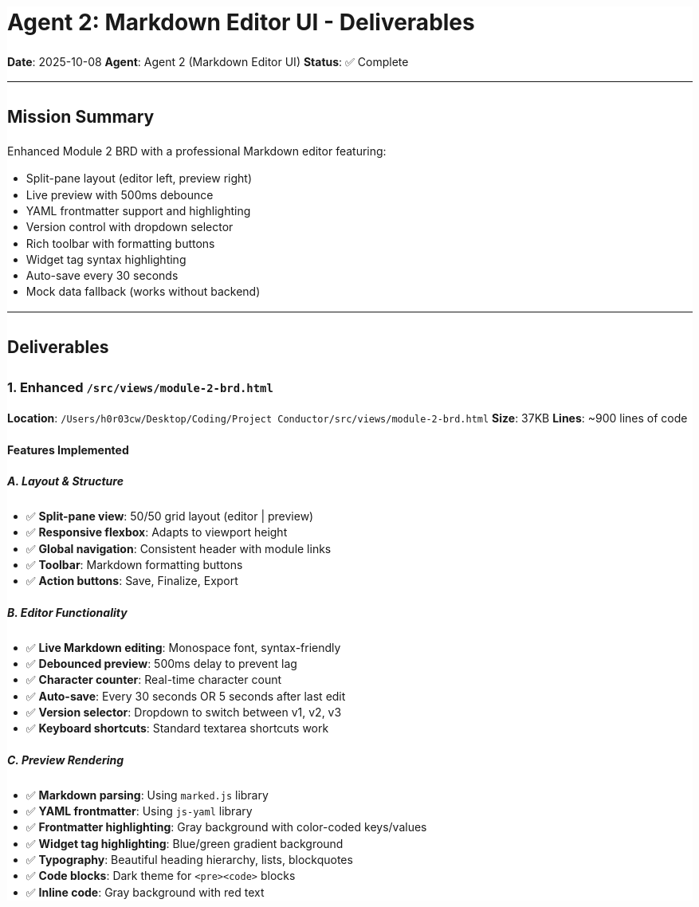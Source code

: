 # Agent 2: Markdown Editor UI - Deliverables

**Date**: 2025-10-08
**Agent**: Agent 2 (Markdown Editor UI)
**Status**: ✅ Complete

---

## Mission Summary

Enhanced Module 2 BRD with a professional Markdown editor featuring:
- Split-pane layout (editor left, preview right)
- Live preview with 500ms debounce
- YAML frontmatter support and highlighting
- Version control with dropdown selector
- Rich toolbar with formatting buttons
- Widget tag syntax highlighting
- Auto-save every 30 seconds
- Mock data fallback (works without backend)

---

## Deliverables

### 1. Enhanced `/src/views/module-2-brd.html`

**Location**: `/Users/h0r03cw/Desktop/Coding/Project Conductor/src/views/module-2-brd.html`
**Size**: 37KB
**Lines**: ~900 lines of code

#### Features Implemented

##### A. Layout & Structure
- ✅ **Split-pane view**: 50/50 grid layout (editor | preview)
- ✅ **Responsive flexbox**: Adapts to viewport height
- ✅ **Global navigation**: Consistent header with module links
- ✅ **Toolbar**: Markdown formatting buttons
- ✅ **Action buttons**: Save, Finalize, Export

##### B. Editor Functionality
- ✅ **Live Markdown editing**: Monospace font, syntax-friendly
- ✅ **Debounced preview**: 500ms delay to prevent lag
- ✅ **Character counter**: Real-time character count
- ✅ **Auto-save**: Every 30 seconds OR 5 seconds after last edit
- ✅ **Version selector**: Dropdown to switch between v1, v2, v3
- ✅ **Keyboard shortcuts**: Standard textarea shortcuts work

##### C. Preview Rendering
- ✅ **Markdown parsing**: Using `marked.js` library
- ✅ **YAML frontmatter**: Using `js-yaml` library
- ✅ **Frontmatter highlighting**: Gray background with color-coded keys/values
- ✅ **Widget tag highlighting**: Blue/green gradient background
- ✅ **Typography**: Beautiful heading hierarchy, lists, blockquotes
- ✅ **Code blocks**: Dark theme for `<pre><code>` blocks
- ✅ **Inline code**: Gray background with red text
